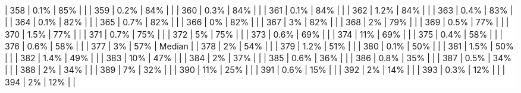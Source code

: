 | 358 | 0.1% | 85% |  |
| 359 | 0.2% | 84% |  |
| 360 | 0.3% | 84% |  |
| 361 | 0.1% | 84% |  |
| 362 | 1.2% | 84% |  |
| 363 | 0.4% | 83% |  |
| 364 | 0.1% | 82% |  |
| 365 | 0.7% | 82% |  |
| 366 | 0% | 82% |  |
| 367 | 3% | 82% |  |
| 368 | 2% | 79% |  |
| 369 | 0.5% | 77% |  |
| 370 | 1.5% | 77% |  |
| 371 | 0.7% | 75% |  |
| 372 | 5% | 75% |  |
| 373 | 0.6% | 69% |  |
| 374 | 11% | 69% |  |
| 375 | 0.4% | 58% |  |
| 376 | 0.6% | 58% |  |
| 377 | 3% | 57% | Median |
| 378 | 2% | 54% |  |
| 379 | 1.2% | 51% |  |
| 380 | 0.1% | 50% |  |
| 381 | 1.5% | 50% |  |
| 382 | 1.4% | 49% |  |
| 383 | 10% | 47% |  |
| 384 | 2% | 37% |  |
| 385 | 0.6% | 36% |  |
| 386 | 0.8% | 35% |  |
| 387 | 0.5% | 34% |  |
| 388 | 2% | 34% |  |
| 389 | 7% | 32% |  |
| 390 | 11% | 25% |  |
| 391 | 0.6% | 15% |  |
| 392 | 2% | 14% |  |
| 393 | 0.3% | 12% |  |
| 394 | 2% | 12% |  |